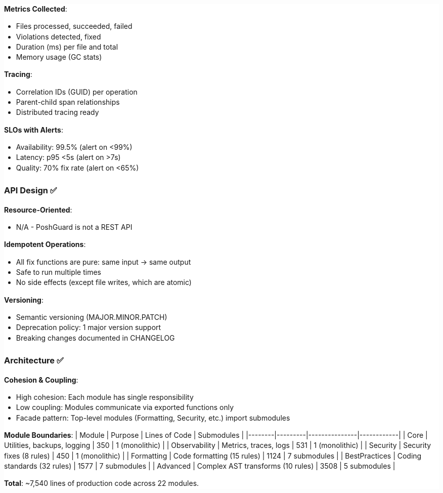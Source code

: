 **Metrics Collected**:
- Files processed, succeeded, failed
- Violations detected, fixed
- Duration (ms) per file and total
- Memory usage (GC stats)

**Tracing**:
- Correlation IDs (GUID) per operation
- Parent-child span relationships
- Distributed tracing ready

**SLOs with Alerts**:
- Availability: 99.5% (alert on <99%)
- Latency: p95 <5s (alert on >7s)
- Quality: 70% fix rate (alert on <65%)

### API Design ✅

**Resource-Oriented**:
- N/A - PoshGuard is not a REST API

**Idempotent Operations**:
- All fix functions are pure: same input → same output
- Safe to run multiple times
- No side effects (except file writes, which are atomic)

**Versioning**:
- Semantic versioning (MAJOR.MINOR.PATCH)
- Deprecation policy: 1 major version support
- Breaking changes documented in CHANGELOG

### Architecture ✅

**Cohesion & Coupling**:
- High cohesion: Each module has single responsibility
- Low coupling: Modules communicate via exported functions only
- Facade pattern: Top-level modules (Formatting, Security, etc.) import submodules

**Module Boundaries**:
| Module | Purpose | Lines of Code | Submodules |
|--------|---------|---------------|------------|
| Core | Utilities, backups, logging | 350 | 1 (monolithic) |
| Observability | Metrics, traces, logs | 531 | 1 (monolithic) |
| Security | Security fixes (8 rules) | 450 | 1 (monolithic) |
| Formatting | Code formatting (15 rules) | 1124 | 7 submodules |
| BestPractices | Coding standards (32 rules) | 1577 | 7 submodules |
| Advanced | Complex AST transforms (10 rules) | 3508 | 5 submodules |

**Total**: ~7,540 lines of production code across 22 modules.
